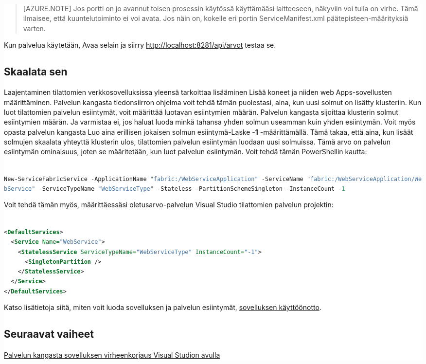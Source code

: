 > [AZURE.NOTE] Jos portti on jo avannut toisen prosessin käytössä käyttämääsi laitteeseen, näkyviin voi tulla on virhe. Tämä ilmaisee, että kuuntelutoiminto ei voi avata. Jos näin on, kokeile eri portin ServiceManifest.xml päätepisteen-määrityksiä varten.


Kun palvelua käytetään, Avaa selain ja siirry [http://localhost:8281/api/arvot](http://localhost:8281/api/values) testaa se.

## <a name="scale-it-out"></a>Skaalata sen

Laajentaminen tilattomien verkkosovelluksissa yleensä tarkoittaa lisääminen Lisää koneet ja niiden web Apps-sovellusten määrittäminen. Palvelun kangasta tiedonsiirron ohjelma voit tehdä tämän puolestasi, aina, kun uusi solmut on lisätty klusteriin. Kun luot tilattomien palvelun esiintymät, voit määrittää luotavan esiintymien määrän. Palvelun kangasta sijoittaa klusterin solmut esiintymien määrän. Ja varmistaa ei, jos haluat luoda minkä tahansa yhden solmun useamman kuin yhden esiintymän. Voit myös opasta palvelun kangasta Luo aina erillisen jokaisen solmun esiintymä-Laske **-1** -määrittämällä. Tämä takaa, että aina, kun lisäät solmujen skaalata yhteyttä klusterin ulos, tilattomien palvelun esiintymän luodaan uusi solmuissa. Tämä arvo on palvelun esiintymän ominaisuus, joten se määritetään, kun luot palvelun esiintymän. Voit tehdä tämän PowerShellin kautta:

```powershell

New-ServiceFabricService -ApplicationName "fabric:/WebServiceApplication" -ServiceName "fabric:/WebServiceApplication/WebService" -ServiceTypeName "WebServiceType" -Stateless -PartitionSchemeSingleton -InstanceCount -1

```

Voit tehdä tämän myös, määrittäessäsi oletusarvo-palvelun Visual Studio tilattomien palvelun projektin:

```xml

<DefaultServices>
  <Service Name="WebService">
    <StatelessService ServiceTypeName="WebServiceType" InstanceCount="-1">
      <SingletonPartition />
    </StatelessService>
  </Service>
</DefaultServices>

```

Katso lisätietoja siitä, miten voit luoda sovelluksen ja palvelun esiintymät, [sovelluksen käyttöönotto](service-fabric-deploy-remove-applications.md).

## <a name="next-steps"></a>Seuraavat vaiheet

[Palvelun kangasta sovelluksen virheenkorjaus Visual Studion avulla](service-fabric-debugging-your-application.md)
